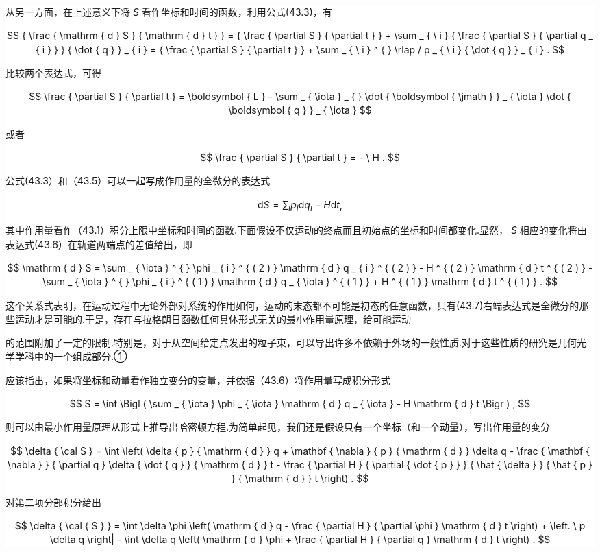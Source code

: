 从另一方面，在上述意义下将 $S$ 看作坐标和时间的函数，利用公式(43.3)，有

$$
{ \frac { \mathrm { d } S } { \mathrm { d } t } } = { \frac { \partial S } { \partial t } } + \sum _ { \ i } { \frac { \partial S } { \partial q _ { i } } } { \dot { q } } _ { i } = { \frac { \partial S } { \partial t } } + \sum _ { \ i } ^ { } \rlap / p _ { \ i } { \dot { q } } _ { i } .
$$

比较两个表达式，可得

$$
\frac { \partial S } { \partial t } = \boldsymbol { L } - \sum _ { \iota } _ { } \dot { \boldsymbol { \jmath } } _ { \iota } \dot { \boldsymbol { q } } _ { \iota }
$$

或者

$$
\frac { \partial S } { \partial t } = - \ H .
$$

公式(43.3）和（43.5）可以一起写成作用量的全微分的表达式

$$
\mathrm { d } S = \sum _ { \iota } p _ { i } \mathrm { d } q _ { \iota } - H \mathrm { d } t ,
$$

其中作用量看作（43.1）积分上限中坐标和时间的函数.下面假设不仅运动的终点而且初始点的坐标和时间都变化.显然， $S$ 相应的变化将由表达式(43.6）在轨道两端点的差值给出，即

$$
\mathrm { d } S = \sum _ { \iota } ^ { } \phi _ { i } ^ { ( 2 ) } \mathrm { d } q _ { i } ^ { ( 2 ) } - H ^ { ( 2 ) } \mathrm { d } t ^ { ( 2 ) } - \sum _ { \iota } ^ { } \phi _ { i } ^ { ( 1 ) } \mathrm { d } q _ { \iota } ^ { ( 1 ) } + H ^ { ( 1 ) } \mathrm { d } t ^ { ( 1 ) } .
$$

这个关系式表明，在运动过程中无论外部对系统的作用如何，运动的末态都不可能是初态的任意函数，只有(43.7)右端表达式是全微分的那些运动才是可能的.于是，存在与拉格朗日函数任何具体形式无关的最小作用量原理，给可能运动

的范围附加了一定的限制.特别是，对于从空间给定点发出的粒子束，可以导出许多不依赖于外场的一般性质.对于这些性质的研究是几何光学学科中的一个组成部分.①

应该指出，如果将坐标和动量看作独立变分的变量，并依据（43.6）将作用量写成积分形式

$$
S = \int \Bigl ( \sum _ { \iota } \phi _ { \iota } \mathrm { d } q _ { \iota } - H \mathrm { d } t \Bigr ) ,
$$

则可以由最小作用量原理从形式上推导出哈密顿方程.为简单起见，我们还是假设只有一个坐标（和一个动量），写出作用量的变分

$$
\delta { \cal S } = \int \left( \delta { p } { \mathrm { d } } q + \mathbf { \nabla } { p } { \mathrm { d } } \delta q - \frac { \mathbf { \nabla } } { \partial q } \delta { \dot { q } } { \mathrm { d } } t - \frac { \partial H } { \partial { \dot { p } } } { \hat { \delta } } { \hat { p } } { \mathrm { d } } t \right) .
$$

对第二项分部积分给出

$$
\delta { \cal { S } } = \int \delta \phi \left( \mathrm { d } q - \frac { \partial H } { \partial \phi } \mathrm { d } t \right) + \left. \ p \delta q \right| - \int \delta q \left( \mathrm { d } \phi + \frac { \partial H } { \partial q } \mathrm { d } t \right) .
$$
